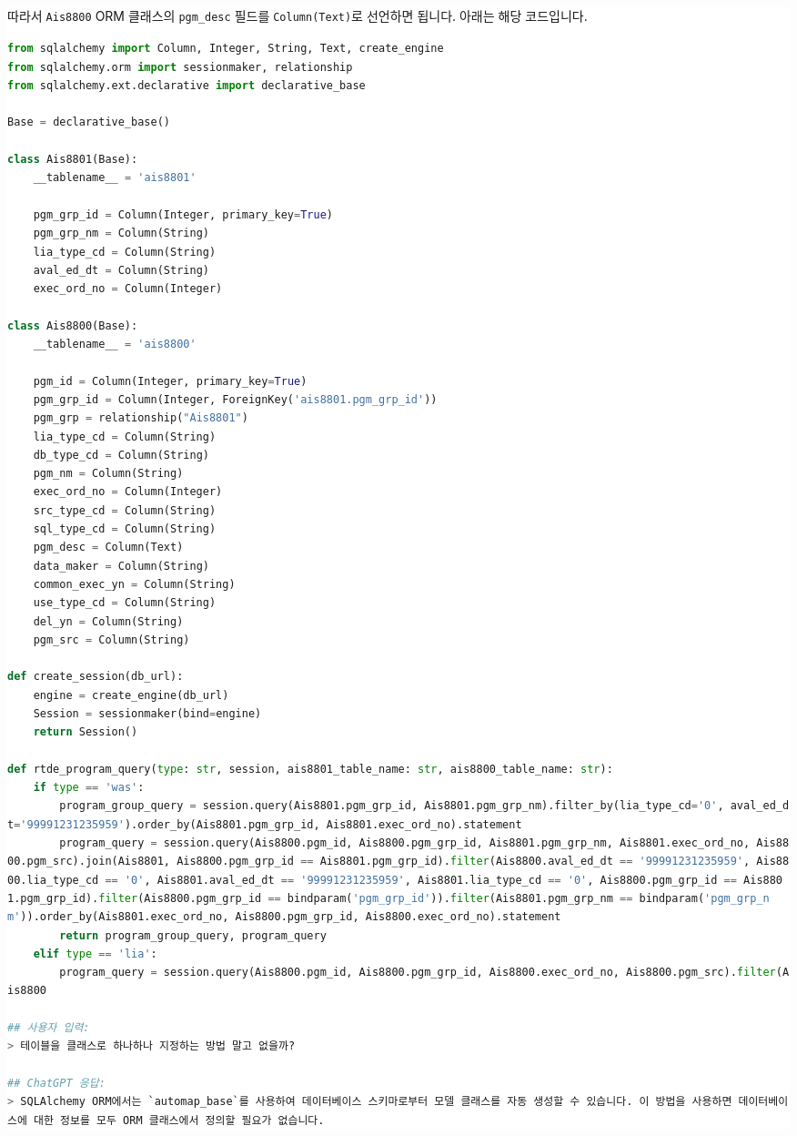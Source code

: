따라서 `Ais8800` ORM 클래스의 `pgm_desc` 필드를 `Column(Text)`로 선언하면 됩니다. 아래는 해당 코드입니다.

```python
from sqlalchemy import Column, Integer, String, Text, create_engine
from sqlalchemy.orm import sessionmaker, relationship
from sqlalchemy.ext.declarative import declarative_base

Base = declarative_base()

class Ais8801(Base):
    __tablename__ = 'ais8801'

    pgm_grp_id = Column(Integer, primary_key=True)
    pgm_grp_nm = Column(String)
    lia_type_cd = Column(String)
    aval_ed_dt = Column(String)
    exec_ord_no = Column(Integer)

class Ais8800(Base):
    __tablename__ = 'ais8800'

    pgm_id = Column(Integer, primary_key=True)
    pgm_grp_id = Column(Integer, ForeignKey('ais8801.pgm_grp_id'))
    pgm_grp = relationship("Ais8801")
    lia_type_cd = Column(String)
    db_type_cd = Column(String)
    pgm_nm = Column(String)
    exec_ord_no = Column(Integer)
    src_type_cd = Column(String)
    sql_type_cd = Column(String)
    pgm_desc = Column(Text)
    data_maker = Column(String)
    common_exec_yn = Column(String)
    use_type_cd = Column(String)
    del_yn = Column(String)
    pgm_src = Column(String)

def create_session(db_url):
    engine = create_engine(db_url)
    Session = sessionmaker(bind=engine)
    return Session()

def rtde_program_query(type: str, session, ais8801_table_name: str, ais8800_table_name: str):
    if type == 'was':
        program_group_query = session.query(Ais8801.pgm_grp_id, Ais8801.pgm_grp_nm).filter_by(lia_type_cd='0', aval_ed_dt='99991231235959').order_by(Ais8801.pgm_grp_id, Ais8801.exec_ord_no).statement
        program_query = session.query(Ais8800.pgm_id, Ais8800.pgm_grp_id, Ais8801.pgm_grp_nm, Ais8801.exec_ord_no, Ais8800.pgm_src).join(Ais8801, Ais8800.pgm_grp_id == Ais8801.pgm_grp_id).filter(Ais8800.aval_ed_dt == '99991231235959', Ais8800.lia_type_cd == '0', Ais8801.aval_ed_dt == '99991231235959', Ais8801.lia_type_cd == '0', Ais8800.pgm_grp_id == Ais8801.pgm_grp_id).filter(Ais8800.pgm_grp_id == bindparam('pgm_grp_id')).filter(Ais8801.pgm_grp_nm == bindparam('pgm_grp_nm')).order_by(Ais8801.exec_ord_no, Ais8800.pgm_grp_id, Ais8800.exec_ord_no).statement
        return program_group_query, program_query
    elif type == 'lia':
        program_query = session.query(Ais8800.pgm_id, Ais8800.pgm_grp_id, Ais8800.exec_ord_no, Ais8800.pgm_src).filter(Ais8800

## 사용자 입력:
> 테이블을 클래스로 하나하나 지정하는 방법 말고 없을까?

## ChatGPT 응답:
> SQLAlchemy ORM에서는 `automap_base`를 사용하여 데이터베이스 스키마로부터 모델 클래스를 자동 생성할 수 있습니다. 이 방법을 사용하면 데이터베이스에 대한 정보를 모두 ORM 클래스에서 정의할 필요가 없습니다.

```